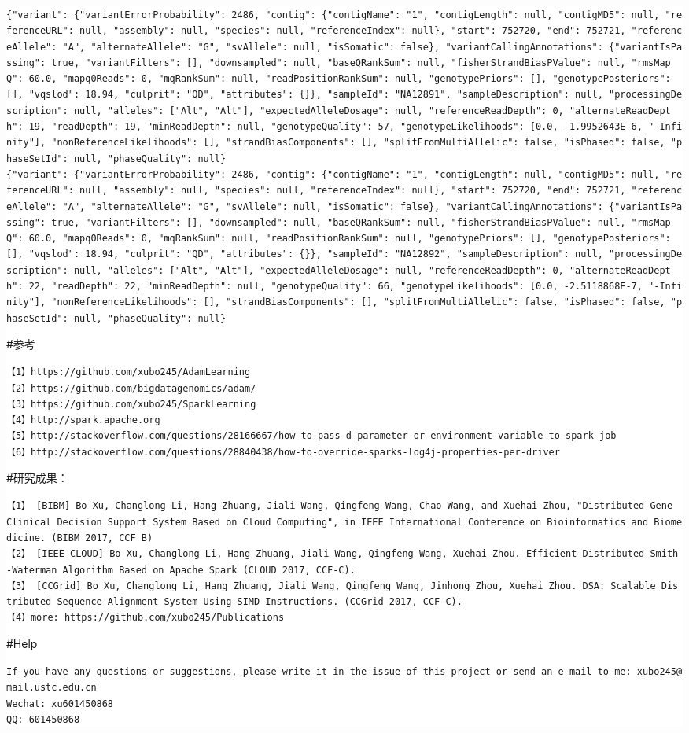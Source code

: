 	{"variant": {"variantErrorProbability": 2486, "contig": {"contigName": "1", "contigLength": null, "contigMD5": null, "referenceURL": null, "assembly": null, "species": null, "referenceIndex": null}, "start": 752720, "end": 752721, "referenceAllele": "A", "alternateAllele": "G", "svAllele": null, "isSomatic": false}, "variantCallingAnnotations": {"variantIsPassing": true, "variantFilters": [], "downsampled": null, "baseQRankSum": null, "fisherStrandBiasPValue": null, "rmsMapQ": 60.0, "mapq0Reads": 0, "mqRankSum": null, "readPositionRankSum": null, "genotypePriors": [], "genotypePosteriors": [], "vqslod": 18.94, "culprit": "QD", "attributes": {}}, "sampleId": "NA12891", "sampleDescription": null, "processingDescription": null, "alleles": ["Alt", "Alt"], "expectedAlleleDosage": null, "referenceReadDepth": 0, "alternateReadDepth": 19, "readDepth": 19, "minReadDepth": null, "genotypeQuality": 57, "genotypeLikelihoods": [0.0, -1.9952643E-6, "-Infinity"], "nonReferenceLikelihoods": [], "strandBiasComponents": [], "splitFromMultiAllelic": false, "isPhased": false, "phaseSetId": null, "phaseQuality": null}
	{"variant": {"variantErrorProbability": 2486, "contig": {"contigName": "1", "contigLength": null, "contigMD5": null, "referenceURL": null, "assembly": null, "species": null, "referenceIndex": null}, "start": 752720, "end": 752721, "referenceAllele": "A", "alternateAllele": "G", "svAllele": null, "isSomatic": false}, "variantCallingAnnotations": {"variantIsPassing": true, "variantFilters": [], "downsampled": null, "baseQRankSum": null, "fisherStrandBiasPValue": null, "rmsMapQ": 60.0, "mapq0Reads": 0, "mqRankSum": null, "readPositionRankSum": null, "genotypePriors": [], "genotypePosteriors": [], "vqslod": 18.94, "culprit": "QD", "attributes": {}}, "sampleId": "NA12892", "sampleDescription": null, "processingDescription": null, "alleles": ["Alt", "Alt"], "expectedAlleleDosage": null, "referenceReadDepth": 0, "alternateReadDepth": 22, "readDepth": 22, "minReadDepth": null, "genotypeQuality": 66, "genotypeLikelihoods": [0.0, -2.5118868E-7, "-Infinity"], "nonReferenceLikelihoods": [], "strandBiasComponents": [], "splitFromMultiAllelic": false, "isPhased": false, "phaseSetId": null, "phaseQuality": null}


#参考

	【1】https://github.com/xubo245/AdamLearning
	【2】https://github.com/bigdatagenomics/adam/ 
	【3】https://github.com/xubo245/SparkLearning
	【4】http://spark.apache.org
	【5】http://stackoverflow.com/questions/28166667/how-to-pass-d-parameter-or-environment-variable-to-spark-job  
	【6】http://stackoverflow.com/questions/28840438/how-to-override-sparks-log4j-properties-per-driver

		
#研究成果：

	【1】 [BIBM] Bo Xu, Changlong Li, Hang Zhuang, Jiali Wang, Qingfeng Wang, Chao Wang, and Xuehai Zhou, "Distributed Gene Clinical Decision Support System Based on Cloud Computing", in IEEE International Conference on Bioinformatics and Biomedicine. (BIBM 2017, CCF B)
	【2】 [IEEE CLOUD] Bo Xu, Changlong Li, Hang Zhuang, Jiali Wang, Qingfeng Wang, Xuehai Zhou. Efficient Distributed Smith-Waterman Algorithm Based on Apache Spark (CLOUD 2017, CCF-C).
	【3】 [CCGrid] Bo Xu, Changlong Li, Hang Zhuang, Jiali Wang, Qingfeng Wang, Jinhong Zhou, Xuehai Zhou. DSA: Scalable Distributed Sequence Alignment System Using SIMD Instructions. (CCGrid 2017, CCF-C).
	【4】more: https://github.com/xubo245/Publications
	
#Help

	If you have any questions or suggestions, please write it in the issue of this project or send an e-mail to me: xubo245@mail.ustc.edu.cn
	Wechat: xu601450868
	QQ: 601450868
	